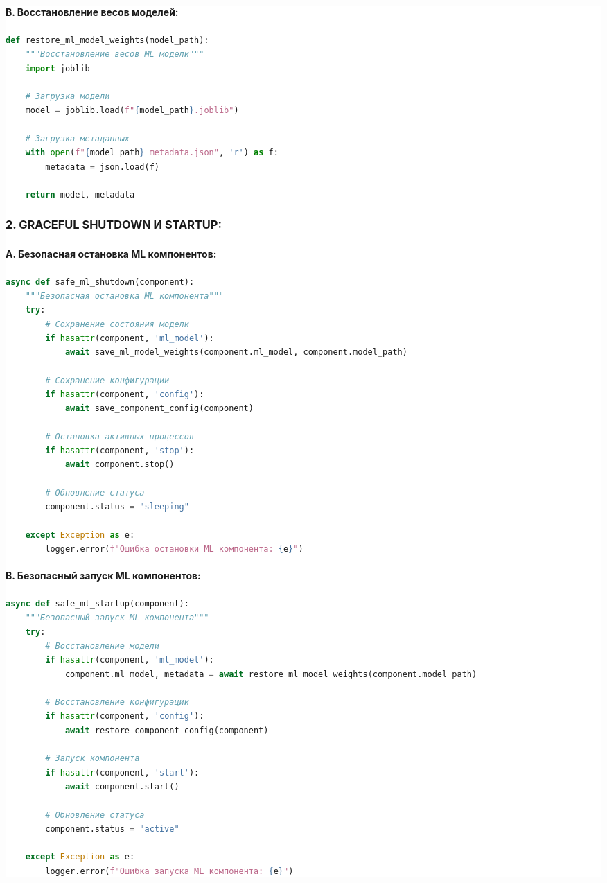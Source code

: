 #### **B. Восстановление весов моделей:**
```python
def restore_ml_model_weights(model_path):
    """Восстановление весов ML модели"""
    import joblib
    
    # Загрузка модели
    model = joblib.load(f"{model_path}.joblib")
    
    # Загрузка метаданных
    with open(f"{model_path}_metadata.json", 'r') as f:
        metadata = json.load(f)
    
    return model, metadata
```

### **2. GRACEFUL SHUTDOWN И STARTUP:**

#### **A. Безопасная остановка ML компонентов:**
```python
async def safe_ml_shutdown(component):
    """Безопасная остановка ML компонента"""
    try:
        # Сохранение состояния модели
        if hasattr(component, 'ml_model'):
            await save_ml_model_weights(component.ml_model, component.model_path)
        
        # Сохранение конфигурации
        if hasattr(component, 'config'):
            await save_component_config(component)
        
        # Остановка активных процессов
        if hasattr(component, 'stop'):
            await component.stop()
        
        # Обновление статуса
        component.status = "sleeping"
        
    except Exception as e:
        logger.error(f"Ошибка остановки ML компонента: {e}")
```

#### **B. Безопасный запуск ML компонентов:**
```python
async def safe_ml_startup(component):
    """Безопасный запуск ML компонента"""
    try:
        # Восстановление модели
        if hasattr(component, 'ml_model'):
            component.ml_model, metadata = await restore_ml_model_weights(component.model_path)
        
        # Восстановление конфигурации
        if hasattr(component, 'config'):
            await restore_component_config(component)
        
        # Запуск компонента
        if hasattr(component, 'start'):
            await component.start()
        
        # Обновление статуса
        component.status = "active"
        
    except Exception as e:
        logger.error(f"Ошибка запуска ML компонента: {e}")
```